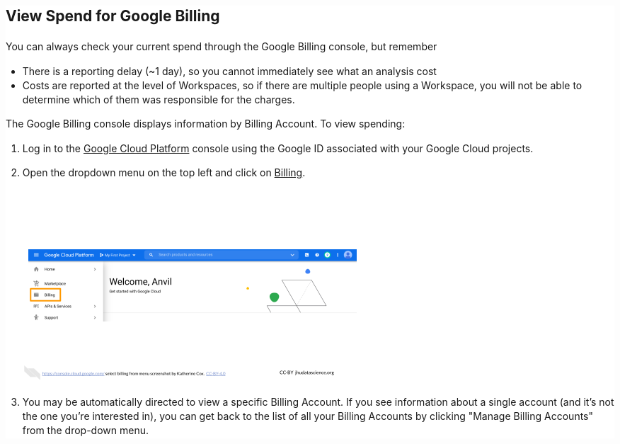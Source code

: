 ## View Spend for Google Billing


You can always check your current spend through the Google Billing console, but remember

- There is a reporting delay (~1 day), so you cannot immediately see what an analysis cost
- Costs are reported at the level of Workspaces, so if there are multiple people using a Workspace, you will not be able to determine which of them was responsible for the charges.

The Google Billing console displays information by Billing Account.  To view spending:
  
1. Log in to the [Google Cloud Platform](https://console.cloud.google.com/) console using the Google ID associated with your Google Cloud projects.

1. Open the dropdown menu on the top left and click on [Billing](https://console.cloud.google.com/billing).

    <img src="05-billing_modules_files/figure-html//1Ofs1As7XZWmxnaBOZvNYzAiuuaYgn1ce700eHyCNg2Y_g115e284bdc2_0_144.png" title="Screenshot of the Google Cloud Console drop-down menu, with &quot;Billing&quot; highlighted." alt="Screenshot of the Google Cloud Console drop-down menu, with &quot;Billing&quot; highlighted." width="480" />

1. You may be automatically directed to view a specific Billing Account. If you see information about a single account (and it’s not the one you’re interested in), you can get back to the list of all your Billing Accounts by clicking "Manage Billing Accounts" from the drop-down menu.
